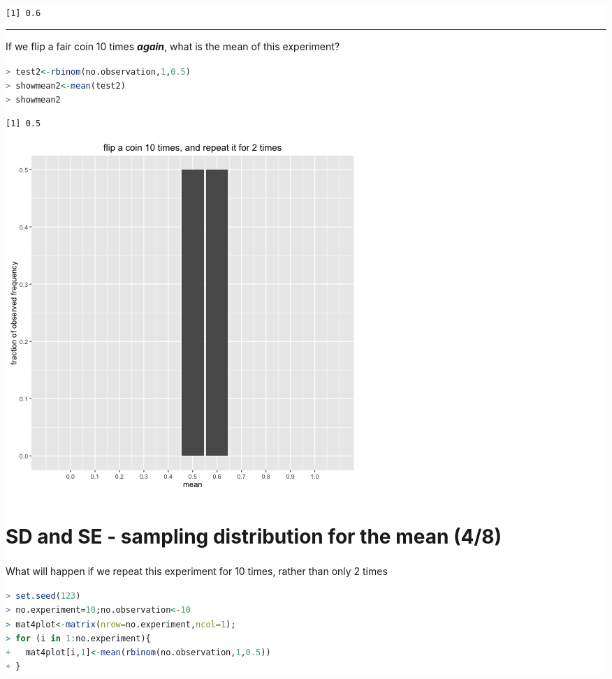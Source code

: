 ```
[1] 0.6
```
***

If we flip a fair coin 10 times ***again***, what is the mean of this experiment?

```r
> test2<-rbinom(no.observation,1,0.5)
> showmean2<-mean(test2)
> showmean2
```

```
[1] 0.5
```
![plot of chunk unnamed-chunk-5](Session2_hypothesis_testing-figure/unnamed-chunk-5-1.png)

SD and SE - sampling distribution for the mean (4/8)
========================================================

What will happen if we repeat this experiment for 10 times, rather than only 2 times

```r
> set.seed(123)
> no.experiment=10;no.observation<-10
> mat4plot<-matrix(nrow=no.experiment,ncol=1);
> for (i in 1:no.experiment){
+   mat4plot[i,1]<-mean(rbinom(no.observation,1,0.5))
+ }
```